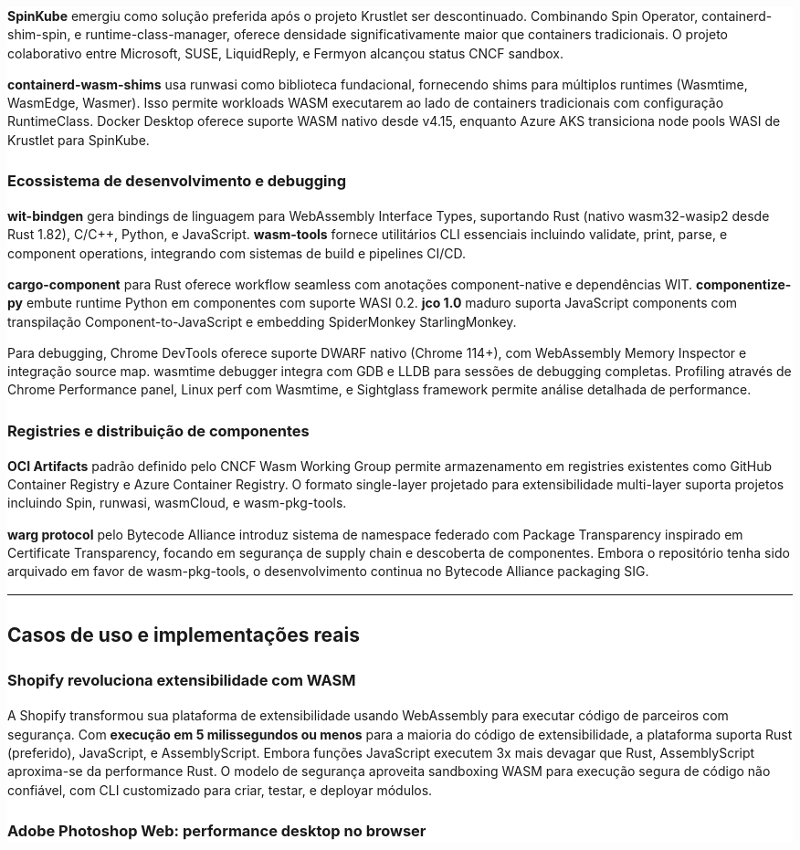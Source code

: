 **SpinKube** emergiu como solução preferida após o projeto Krustlet ser descontinuado. Combinando Spin Operator, containerd-shim-spin, e runtime-class-manager, oferece densidade significativamente maior que containers tradicionais. O projeto colaborativo entre Microsoft, SUSE, LiquidReply, e Fermyon alcançou status CNCF sandbox.

**containerd-wasm-shims** usa runwasi como biblioteca fundacional, fornecendo shims para múltiplos runtimes (Wasmtime, WasmEdge, Wasmer). Isso permite workloads WASM executarem ao lado de containers tradicionais com configuração RuntimeClass. Docker Desktop oferece suporte WASM nativo desde v4.15, enquanto Azure AKS transiciona node pools WASI de Krustlet para SpinKube.

### Ecossistema de desenvolvimento e debugging

**wit-bindgen** gera bindings de linguagem para WebAssembly Interface Types, suportando Rust (nativo wasm32-wasip2 desde Rust 1.82), C/C++, Python, e JavaScript. **wasm-tools** fornece utilitários CLI essenciais incluindo validate, print, parse, e component operations, integrando com sistemas de build e pipelines CI/CD.

**cargo-component** para Rust oferece workflow seamless com anotações component-native e dependências WIT. **componentize-py** embute runtime Python em componentes com suporte WASI 0.2. **jco 1.0** maduro suporta JavaScript components com transpilação Component-to-JavaScript e embedding SpiderMonkey StarlingMonkey.

Para debugging, Chrome DevTools oferece suporte DWARF nativo (Chrome 114+), com WebAssembly Memory Inspector e integração source map. wasmtime debugger integra com GDB e LLDB para sessões de debugging completas. Profiling através de Chrome Performance panel, Linux perf com Wasmtime, e Sightglass framework permite análise detalhada de performance.

### Registries e distribuição de componentes

**OCI Artifacts** padrão definido pelo CNCF Wasm Working Group permite armazenamento em registries existentes como GitHub Container Registry e Azure Container Registry. O formato single-layer projetado para extensibilidade multi-layer suporta projetos incluindo Spin, runwasi, wasmCloud, e wasm-pkg-tools.

**warg protocol** pelo Bytecode Alliance introduz sistema de namespace federado com Package Transparency inspirado em Certificate Transparency, focando em segurança de supply chain e descoberta de componentes. Embora o repositório tenha sido arquivado em favor de wasm-pkg-tools, o desenvolvimento continua no Bytecode Alliance packaging SIG.

---

## Casos de uso e implementações reais

### Shopify revoluciona extensibilidade com WASM

A Shopify transformou sua plataforma de extensibilidade usando WebAssembly para executar código de parceiros com segurança. Com **execução em 5 milissegundos ou menos** para a maioria do código de extensibilidade, a plataforma suporta Rust (preferido), JavaScript, e AssemblyScript. Embora funções JavaScript executem 3x mais devagar que Rust, AssemblyScript aproxima-se da performance Rust. O modelo de segurança aproveita sandboxing WASM para execução segura de código não confiável, com CLI customizado para criar, testar, e deployar módulos.

### Adobe Photoshop Web: performance desktop no browser
